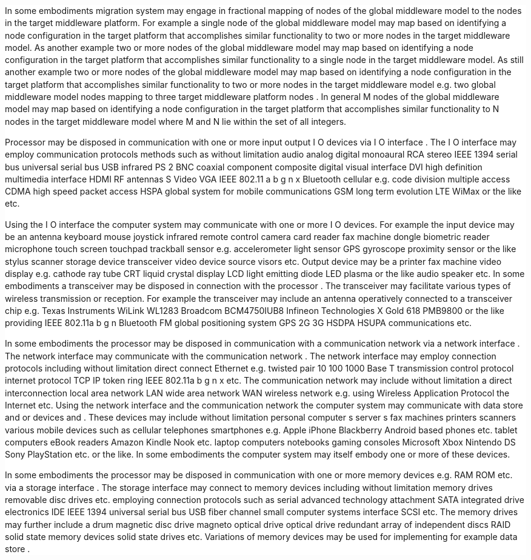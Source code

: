 In some embodiments migration system may engage in fractional mapping of nodes of the global middleware model to the nodes in the target middleware platform. For example a single node of the global middleware model may map based on identifying a node configuration in the target platform that accomplishes similar functionality to two or more nodes in the target middleware model. As another example two or more nodes of the global middleware model may map based on identifying a node configuration in the target platform that accomplishes similar functionality to a single node in the target middleware model. As still another example two or more nodes of the global middleware model may map based on identifying a node configuration in the target platform that accomplishes similar functionality to two or more nodes in the target middleware model e.g. two global middleware model nodes mapping to three target middleware platform nodes . In general M nodes of the global middleware model may map based on identifying a node configuration in the target platform that accomplishes similar functionality to N nodes in the target middleware model where M and N lie within the set of all integers.

Processor may be disposed in communication with one or more input output I O devices via I O interface . The I O interface may employ communication protocols methods such as without limitation audio analog digital monoaural RCA stereo IEEE 1394 serial bus universal serial bus USB infrared PS 2 BNC coaxial component composite digital visual interface DVI high definition multimedia interface HDMI RF antennas S Video VGA IEEE 802.11 a b g n x Bluetooth cellular e.g. code division multiple access CDMA high speed packet access HSPA global system for mobile communications GSM long term evolution LTE WiMax or the like etc.

Using the I O interface the computer system may communicate with one or more I O devices. For example the input device may be an antenna keyboard mouse joystick infrared remote control camera card reader fax machine dongle biometric reader microphone touch screen touchpad trackball sensor e.g. accelerometer light sensor GPS gyroscope proximity sensor or the like stylus scanner storage device transceiver video device source visors etc. Output device may be a printer fax machine video display e.g. cathode ray tube CRT liquid crystal display LCD light emitting diode LED plasma or the like audio speaker etc. In some embodiments a transceiver may be disposed in connection with the processor . The transceiver may facilitate various types of wireless transmission or reception. For example the transceiver may include an antenna operatively connected to a transceiver chip e.g. Texas Instruments WiLink WL1283 Broadcom BCM4750IUB8 Infineon Technologies X Gold 618 PMB9800 or the like providing IEEE 802.11a b g n Bluetooth FM global positioning system GPS 2G 3G HSDPA HSUPA communications etc.

In some embodiments the processor may be disposed in communication with a communication network via a network interface . The network interface may communicate with the communication network . The network interface may employ connection protocols including without limitation direct connect Ethernet e.g. twisted pair 10 100 1000 Base T transmission control protocol internet protocol TCP IP token ring IEEE 802.11a b g n x etc. The communication network may include without limitation a direct interconnection local area network LAN wide area network WAN wireless network e.g. using Wireless Application Protocol the Internet etc. Using the network interface and the communication network the computer system may communicate with data store and or devices and . These devices may include without limitation personal computer s server s fax machines printers scanners various mobile devices such as cellular telephones smartphones e.g. Apple iPhone Blackberry Android based phones etc. tablet computers eBook readers Amazon Kindle Nook etc. laptop computers notebooks gaming consoles Microsoft Xbox Nintendo DS Sony PlayStation etc. or the like. In some embodiments the computer system may itself embody one or more of these devices.

In some embodiments the processor may be disposed in communication with one or more memory devices e.g. RAM ROM etc. via a storage interface . The storage interface may connect to memory devices including without limitation memory drives removable disc drives etc. employing connection protocols such as serial advanced technology attachment SATA integrated drive electronics IDE IEEE 1394 universal serial bus USB fiber channel small computer systems interface SCSI etc. The memory drives may further include a drum magnetic disc drive magneto optical drive optical drive redundant array of independent discs RAID solid state memory devices solid state drives etc. Variations of memory devices may be used for implementing for example data store .

